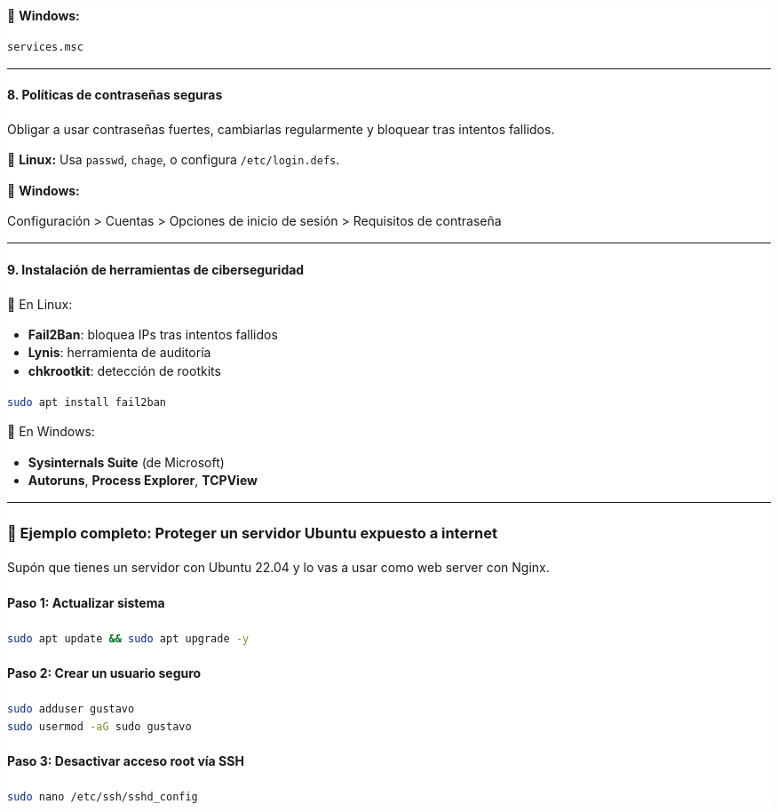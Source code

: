 🔹 **Windows:**

```bash
services.msc
```

---

#### 8. **Políticas de contraseñas seguras**

Obligar a usar contraseñas fuertes, cambiarlas regularmente y bloquear tras intentos fallidos.

🔹 **Linux:** Usa `passwd`, `chage`, o configura `/etc/login.defs`.

🔹 **Windows:**

Configuración > Cuentas > Opciones de inicio de sesión > Requisitos de contraseña

---

#### 9. **Instalación de herramientas de ciberseguridad**

🔐 En Linux:

- **Fail2Ban**: bloquea IPs tras intentos fallidos
- **Lynis**: herramienta de auditoría
- **chkrootkit**: detección de rootkits

```bash
sudo apt install fail2ban
```

🔐 En Windows:

- **Sysinternals Suite** (de Microsoft)
- **Autoruns**, **Process Explorer**, **TCPView**

---

### 🧪 Ejemplo completo: Proteger un servidor Ubuntu expuesto a internet

Supón que tienes un servidor con Ubuntu 22.04 y lo vas a usar como web server con Nginx.

#### Paso 1: Actualizar sistema

```bash
sudo apt update && sudo apt upgrade -y
```

#### Paso 2: Crear un usuario seguro

```bash
sudo adduser gustavo
sudo usermod -aG sudo gustavo
```

#### Paso 3: Desactivar acceso root vía SSH

```bash
sudo nano /etc/ssh/sshd_config
```
